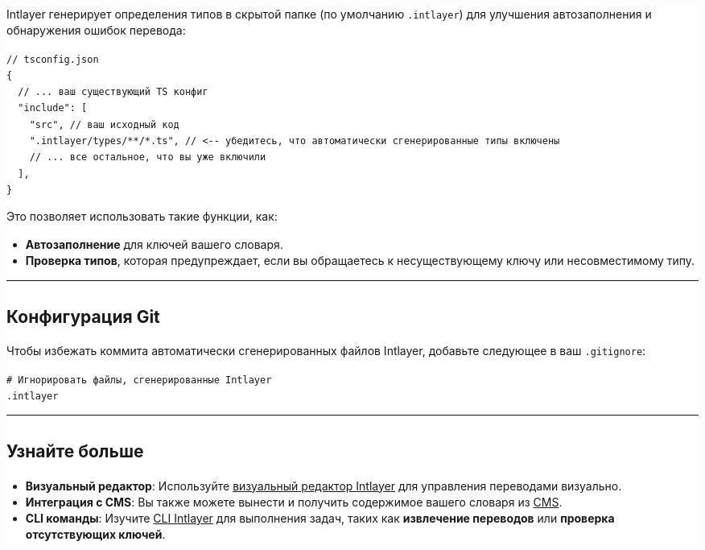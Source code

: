 Intlayer генерирует определения типов в скрытой папке (по умолчанию `.intlayer`) для улучшения автозаполнения и обнаружения ошибок перевода:

```json5
// tsconfig.json
{
  // ... ваш существующий TS конфиг
  "include": [
    "src", // ваш исходный код
    ".intlayer/types/**/*.ts", // <-- убедитесь, что автоматически сгенерированные типы включены
    // ... все остальное, что вы уже включили
  ],
}
```

Это позволяет использовать такие функции, как:

- **Автозаполнение** для ключей вашего словаря.
- **Проверка типов**, которая предупреждает, если вы обращаетесь к несуществующему ключу или несовместимому типу.

---

## Конфигурация Git

Чтобы избежать коммита автоматически сгенерированных файлов Intlayer, добавьте следующее в ваш `.gitignore`:

```plaintext
# Игнорировать файлы, сгенерированные Intlayer
.intlayer
```

---

## Узнайте больше

- **Визуальный редактор**: Используйте [визуальный редактор Intlayer](https://github.com/aymericzip/intlayer/blob/main/docs/ru/intlayer_visual_editor.md) для управления переводами визуально.
- **Интеграция с CMS**: Вы также можете вынести и получить содержимое вашего словаря из [CMS](https://github.com/aymericzip/intlayer/blob/main/docs/ru/intlayer_CMS.md).
- **CLI команды**: Изучите [CLI Intlayer](https://github.com/aymericzip/intlayer/blob/main/docs/ru/intlayer_cli.md) для выполнения задач, таких как **извлечение переводов** или **проверка отсутствующих ключей**.
